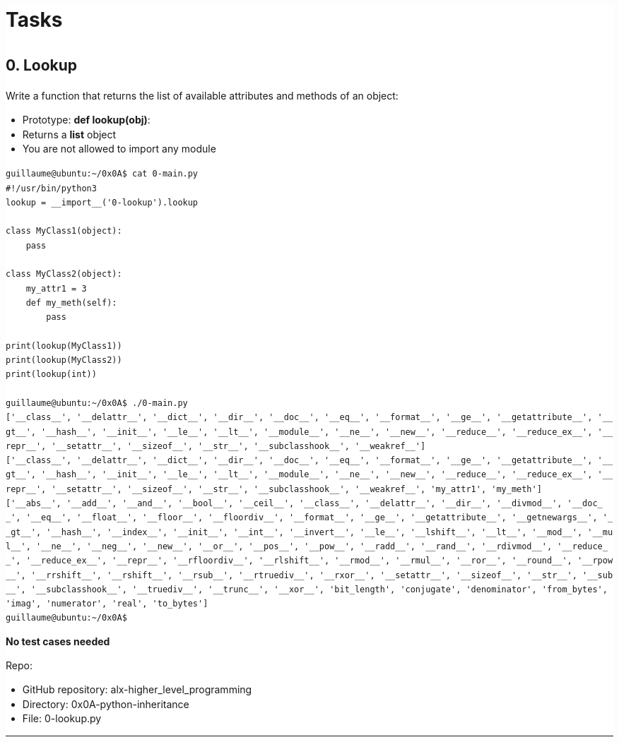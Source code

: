 # Tasks
## 0. Lookup


Write a function that returns the list of available attributes and methods of an object:

- Prototype: **def lookup(obj)**:
- Returns a **list** object
- You are not allowed to import any module
```
guillaume@ubuntu:~/0x0A$ cat 0-main.py
#!/usr/bin/python3
lookup = __import__('0-lookup').lookup

class MyClass1(object):
    pass

class MyClass2(object):
    my_attr1 = 3
    def my_meth(self):
        pass

print(lookup(MyClass1))
print(lookup(MyClass2))
print(lookup(int))

guillaume@ubuntu:~/0x0A$ ./0-main.py
['__class__', '__delattr__', '__dict__', '__dir__', '__doc__', '__eq__', '__format__', '__ge__', '__getattribute__', '__gt__', '__hash__', '__init__', '__le__', '__lt__', '__module__', '__ne__', '__new__', '__reduce__', '__reduce_ex__', '__repr__', '__setattr__', '__sizeof__', '__str__', '__subclasshook__', '__weakref__']
['__class__', '__delattr__', '__dict__', '__dir__', '__doc__', '__eq__', '__format__', '__ge__', '__getattribute__', '__gt__', '__hash__', '__init__', '__le__', '__lt__', '__module__', '__ne__', '__new__', '__reduce__', '__reduce_ex__', '__repr__', '__setattr__', '__sizeof__', '__str__', '__subclasshook__', '__weakref__', 'my_attr1', 'my_meth']
['__abs__', '__add__', '__and__', '__bool__', '__ceil__', '__class__', '__delattr__', '__dir__', '__divmod__', '__doc__', '__eq__', '__float__', '__floor__', '__floordiv__', '__format__', '__ge__', '__getattribute__', '__getnewargs__', '__gt__', '__hash__', '__index__', '__init__', '__int__', '__invert__', '__le__', '__lshift__', '__lt__', '__mod__', '__mul__', '__ne__', '__neg__', '__new__', '__or__', '__pos__', '__pow__', '__radd__', '__rand__', '__rdivmod__', '__reduce__', '__reduce_ex__', '__repr__', '__rfloordiv__', '__rlshift__', '__rmod__', '__rmul__', '__ror__', '__round__', '__rpow__', '__rrshift__', '__rshift__', '__rsub__', '__rtruediv__', '__rxor__', '__setattr__', '__sizeof__', '__str__', '__sub__', '__subclasshook__', '__truediv__', '__trunc__', '__xor__', 'bit_length', 'conjugate', 'denominator', 'from_bytes', 'imag', 'numerator', 'real', 'to_bytes']
guillaume@ubuntu:~/0x0A$
``` 
**No test cases needed**

Repo:

- GitHub repository: alx-higher_level_programming
- Directory: 0x0A-python-inheritance
- File: 0-lookup.py
***
